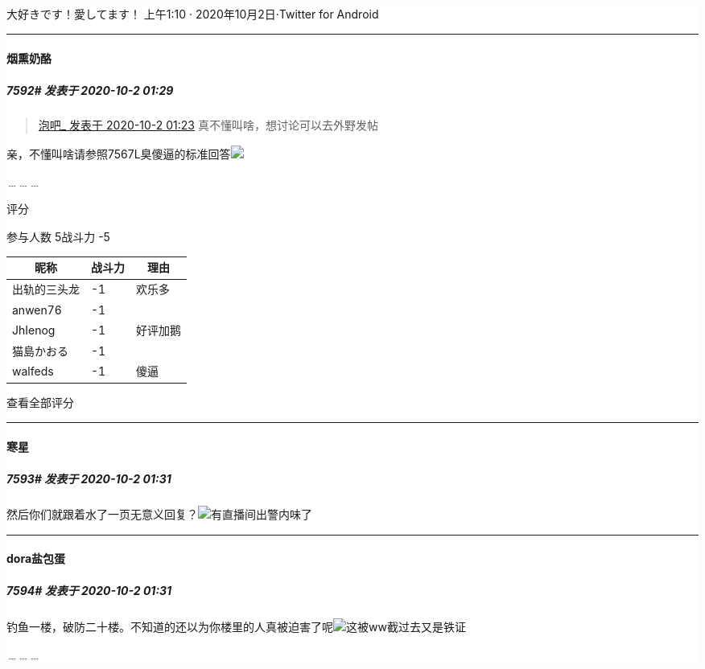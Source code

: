 大好きです！愛してます！
上午1:10 · 2020年10月2日·Twitter for Android


*****

####  烟熏奶酪  
##### 7592#       发表于 2020-10-2 01:29


<blockquote><a href="httphttps://bbs.saraba1st.com/2b/forum.php?mod=redirect&amp;goto=findpost&amp;pid=48925643&amp;ptid=1962088" target="_blank">泡吧_ 发表于 2020-10-2 01:23</a>
真不懂叫啥，想讨论可以去外野发帖</blockquote>
亲，不懂叫啥请参照7567L臭傻逼的标准回答<img src="https://static.saraba1st.com/image/smiley/face2017/072.png" referrerpolicy="no-referrer">


﹍﹍﹍

评分


 参与人数 5战斗力 -5

|昵称|战斗力|理由|
|----|---|---|
| 出轨的三头龙|-1|欢乐多|
| anwen76|-1||
| JhIenog|-1|好评加鹅|
| 猫島かおる|-1||
| walfeds|-1|傻逼|


查看全部评分


*****

####  寒星  
##### 7593#       发表于 2020-10-2 01:31


然后你们就跟着水了一页无意义回复？<img src="https://static.saraba1st.com/image/smiley/face2017/067.png" referrerpolicy="no-referrer">有直播间出警内味了


*****

####  dora盐包蛋  
##### 7594#       发表于 2020-10-2 01:31


钓鱼一楼，破防二十楼。不知道的还以为你楼里的人真被迫害了呢<img src="https://static.saraba1st.com/image/smiley/face2017/067.png" referrerpolicy="no-referrer">这被ww截过去又是铁证


﹍﹍﹍

